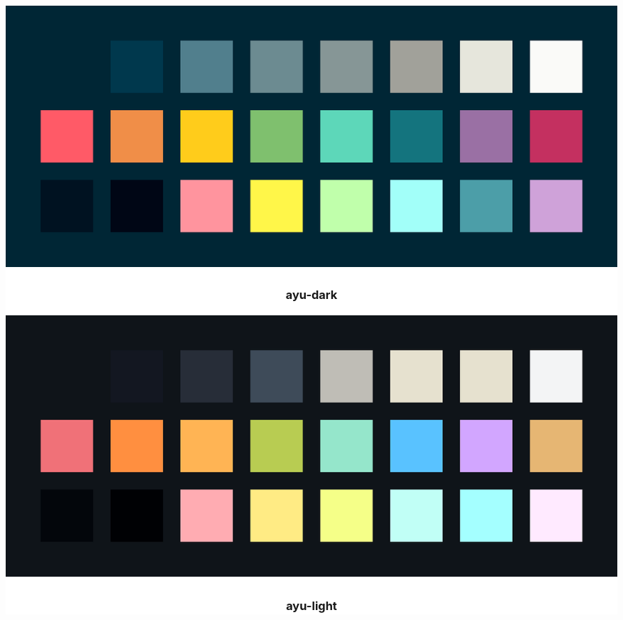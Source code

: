   <img src='./preview/svgs/atlas.svg' />
</h3>
<h3 align='center'>
  <p>ayu-dark</p>
  <img src='./preview/svgs/ayu-dark.svg' />
</h3>
<h3 align='center'>
  <p>ayu-light</p>